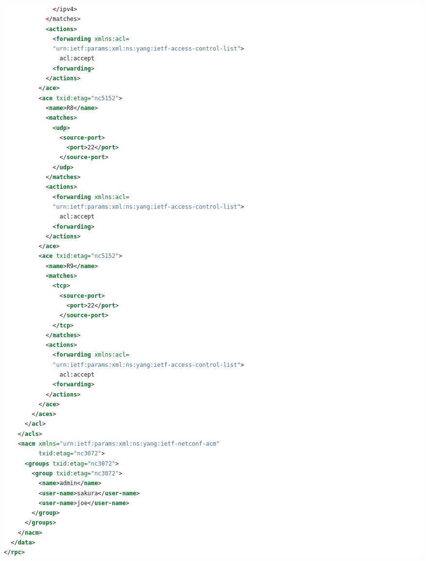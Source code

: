 ~~~ xml
              </ipv4>
            </matches>
            <actions>
              <forwarding xmlns:acl=
              "urn:ietf:params:xml:ns:yang:ietf-access-control-list">
                acl:accept
              <forwarding>
            </actions>
          </ace>
          <ace txid:etag="nc5152">
            <name>R8</name>
            <matches>
              <udp>
                <source-port>
                  <port>22</port>
                </source-port>
              </udp>
            </matches>
            <actions>
              <forwarding xmlns:acl=
              "urn:ietf:params:xml:ns:yang:ietf-access-control-list">
                acl:accept
              <forwarding>
            </actions>
          </ace>
          <ace txid:etag="nc5152">
            <name>R9</name>
            <matches>
              <tcp>
                <source-port>
                  <port>22</port>
                </source-port>
              </tcp>
            </matches>
            <actions>
              <forwarding xmlns:acl=
              "urn:ietf:params:xml:ns:yang:ietf-access-control-list">
                acl:accept
              <forwarding>
            </actions>
          </ace>
        </aces>
      </acl>
    </acls>
    <nacm xmlns="urn:ietf:params:xml:ns:yang:ietf-netconf-acm"
          txid:etag="nc3072">
      <groups txid:etag="nc3072">
        <group txid:etag="nc3072">
          <name>admin</name>
          <user-name>sakura</user-name>
          <user-name>joe</user-name>
        </group>
      </groups>
    </nacm>
  </data>
</rpc>
~~~
